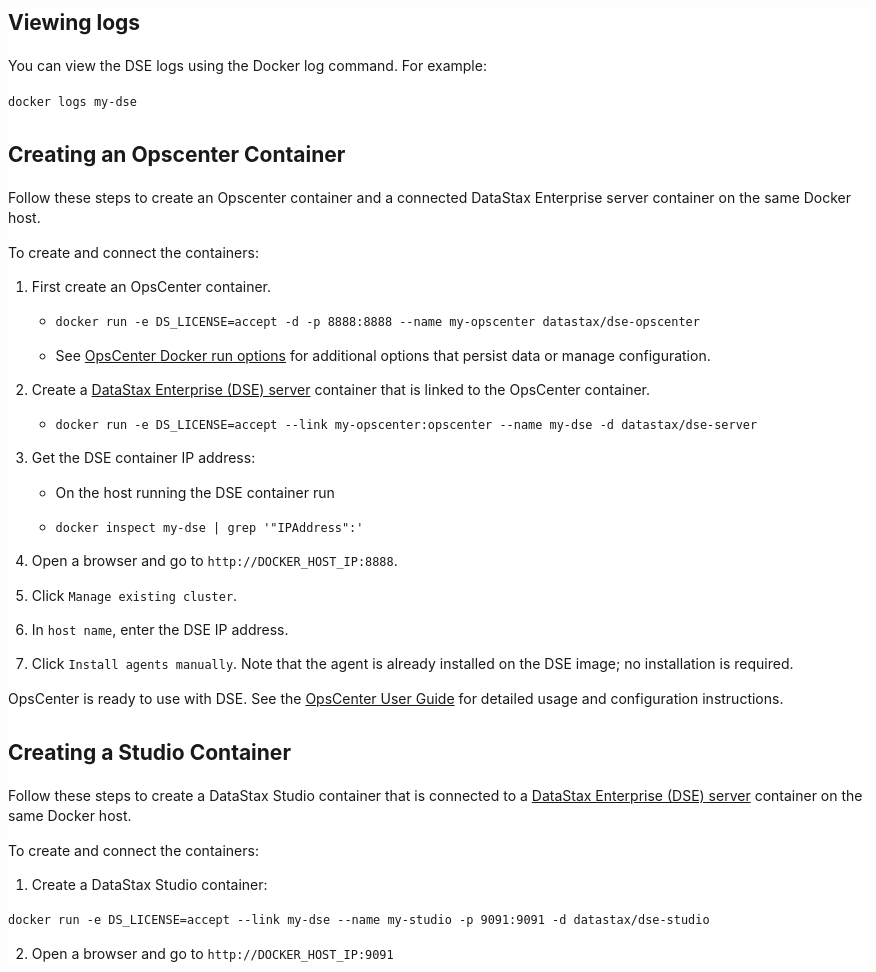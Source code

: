 
## Viewing logs

You can view the DSE logs using the Docker log command. For example:

```
docker logs my-dse
```

## Creating an Opscenter Container

Follow these steps to create an Opscenter container and a connected DataStax Enterprise server container on the same Docker host. 

To create and connect the containers:

1. First create an OpsCenter container.

    * `docker run -e DS_LICENSE=accept -d -p 8888:8888 --name my-opscenter datastax/dse-opscenter`

    * See [OpsCenter Docker run options](#OpsCenter-Docker-run-options) for additional options that persist data or manage configuration.

2. Create a [DataStax Enterprise (DSE) server](https://hub.docker.com/r/datastax/dse-server/) container that is linked to the OpsCenter container. 

    * `docker run -e DS_LICENSE=accept --link my-opscenter:opscenter --name my-dse -d datastax/dse-server`


3. Get the DSE container IP address:

    * On the host running the DSE container run

    * `docker inspect my-dse | grep '"IPAddress":' `


4. Open a browser and go to `http://DOCKER_HOST_IP:8888`.
5. Click `Manage existing cluster`. 
6. In `host name`, enter the DSE IP address.
7. Click `Install agents manually`. Note that the agent is already installed on the DSE image; no installation is required.

OpsCenter is ready to use with DSE. See the [OpsCenter User Guide](http://docs.datastax.com/en/opscenter/6.5/) for detailed usage and configuration instructions.

## Creating a Studio Container
Follow these steps to create a DataStax Studio container that is connected to a [DataStax Enterprise (DSE) server](https://hub.docker.com/r/datastax/dse-server) container on the same Docker host.

To create and connect the containers:

1. Create a DataStax Studio container:

```
docker run -e DS_LICENSE=accept --link my-dse --name my-studio -p 9091:9091 -d datastax/dse-studio
```
2. Open a browser and go to `http://DOCKER_HOST_IP:9091`

